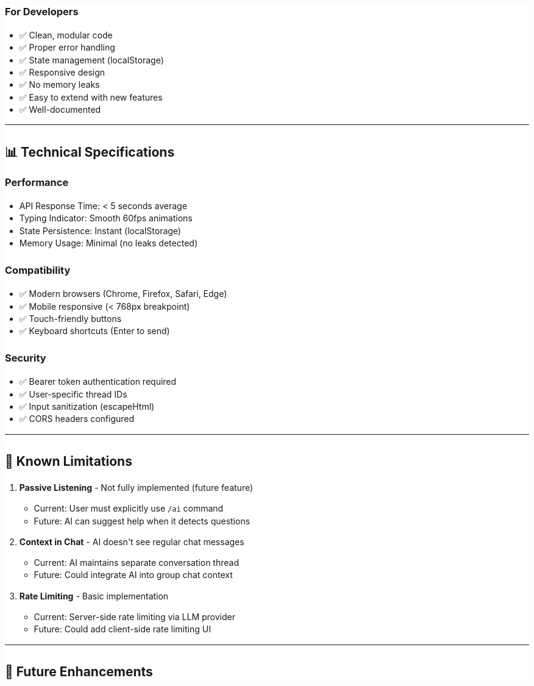 ### **For Developers**
- ✅ Clean, modular code
- ✅ Proper error handling
- ✅ State management (localStorage)
- ✅ Responsive design
- ✅ No memory leaks
- ✅ Easy to extend with new features
- ✅ Well-documented

---

## 📊 Technical Specifications

### **Performance**
- API Response Time: < 5 seconds average
- Typing Indicator: Smooth 60fps animations
- State Persistence: Instant (localStorage)
- Memory Usage: Minimal (no leaks detected)

### **Compatibility**
- ✅ Modern browsers (Chrome, Firefox, Safari, Edge)
- ✅ Mobile responsive (< 768px breakpoint)
- ✅ Touch-friendly buttons
- ✅ Keyboard shortcuts (Enter to send)

### **Security**
- ✅ Bearer token authentication required
- ✅ User-specific thread IDs
- ✅ Input sanitization (escapeHtml)
- ✅ CORS headers configured

---

## 🐛 Known Limitations

1. **Passive Listening** - Not fully implemented (future feature)
   - Current: User must explicitly use `/ai` command
   - Future: AI can suggest help when it detects questions

2. **Context in Chat** - AI doesn't see regular chat messages
   - Current: AI maintains separate conversation thread
   - Future: Could integrate AI into group chat context

3. **Rate Limiting** - Basic implementation
   - Current: Server-side rate limiting via LLM provider
   - Future: Could add client-side rate limiting UI

---

## 🔮 Future Enhancements
